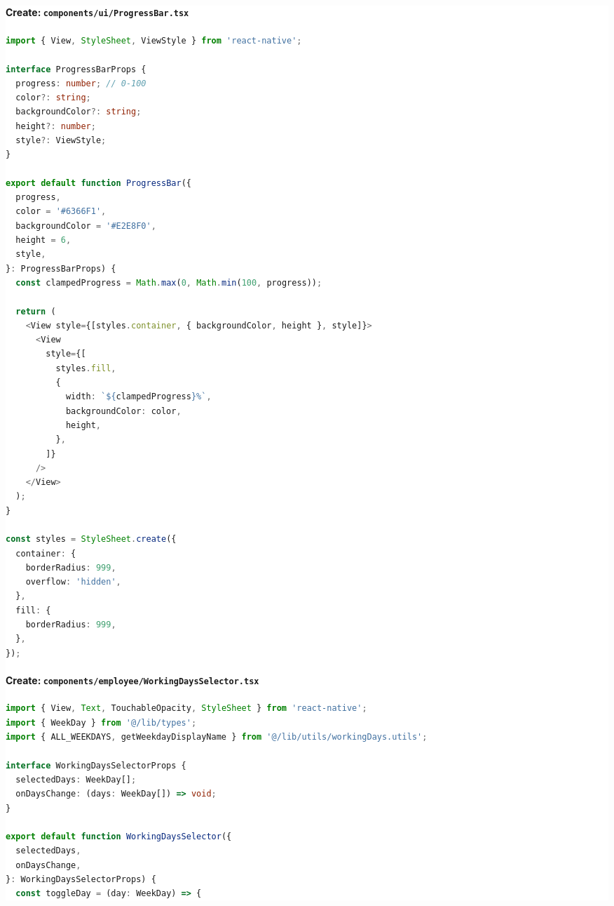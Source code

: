 #### Create: `components/ui/ProgressBar.tsx`
```typescript
import { View, StyleSheet, ViewStyle } from 'react-native';

interface ProgressBarProps {
  progress: number; // 0-100
  color?: string;
  backgroundColor?: string;
  height?: number;
  style?: ViewStyle;
}

export default function ProgressBar({
  progress,
  color = '#6366F1',
  backgroundColor = '#E2E8F0',
  height = 6,
  style,
}: ProgressBarProps) {
  const clampedProgress = Math.max(0, Math.min(100, progress));

  return (
    <View style={[styles.container, { backgroundColor, height }, style]}>
      <View
        style={[
          styles.fill,
          {
            width: `${clampedProgress}%`,
            backgroundColor: color,
            height,
          },
        ]}
      />
    </View>
  );
}

const styles = StyleSheet.create({
  container: {
    borderRadius: 999,
    overflow: 'hidden',
  },
  fill: {
    borderRadius: 999,
  },
});
```

#### Create: `components/employee/WorkingDaysSelector.tsx`
```typescript
import { View, Text, TouchableOpacity, StyleSheet } from 'react-native';
import { WeekDay } from '@/lib/types';
import { ALL_WEEKDAYS, getWeekdayDisplayName } from '@/lib/utils/workingDays.utils';

interface WorkingDaysSelectorProps {
  selectedDays: WeekDay[];
  onDaysChange: (days: WeekDay[]) => void;
}

export default function WorkingDaysSelector({
  selectedDays,
  onDaysChange,
}: WorkingDaysSelectorProps) {
  const toggleDay = (day: WeekDay) => {
```